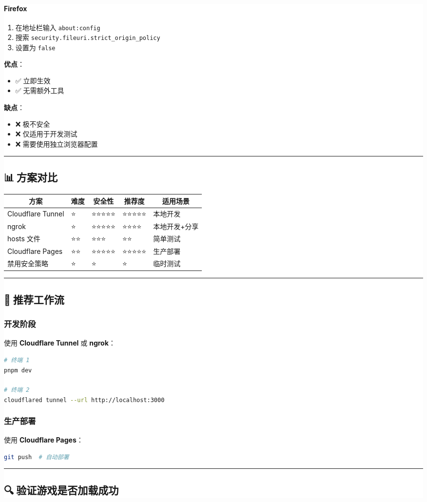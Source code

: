 #### Firefox
1. 在地址栏输入 `about:config`
2. 搜索 `security.fileuri.strict_origin_policy`
3. 设置为 `false`

**优点**：
- ✅ 立即生效
- ✅ 无需额外工具

**缺点**：
- ❌ 极不安全
- ❌ 仅适用于开发测试
- ❌ 需要使用独立浏览器配置

---

## 📊 方案对比

| 方案 | 难度 | 安全性 | 推荐度 | 适用场景 |
|------|------|--------|--------|----------|
| Cloudflare Tunnel | ⭐ | ⭐⭐⭐⭐⭐ | ⭐⭐⭐⭐⭐ | 本地开发 |
| ngrok | ⭐ | ⭐⭐⭐⭐⭐ | ⭐⭐⭐⭐ | 本地开发+分享 |
| hosts 文件 | ⭐⭐ | ⭐⭐⭐ | ⭐⭐ | 简单测试 |
| Cloudflare Pages | ⭐⭐ | ⭐⭐⭐⭐⭐ | ⭐⭐⭐⭐⭐ | 生产部署 |
| 禁用安全策略 | ⭐ | ⭐ | ⭐ | 临时测试 |

---

## 🎯 推荐工作流

### 开发阶段
使用 **Cloudflare Tunnel** 或 **ngrok**：
```bash
# 终端 1
pnpm dev

# 终端 2
cloudflared tunnel --url http://localhost:3000
```

### 生产部署
使用 **Cloudflare Pages**：
```bash
git push  # 自动部署
```

---

## 🔍 验证游戏是否加载成功
